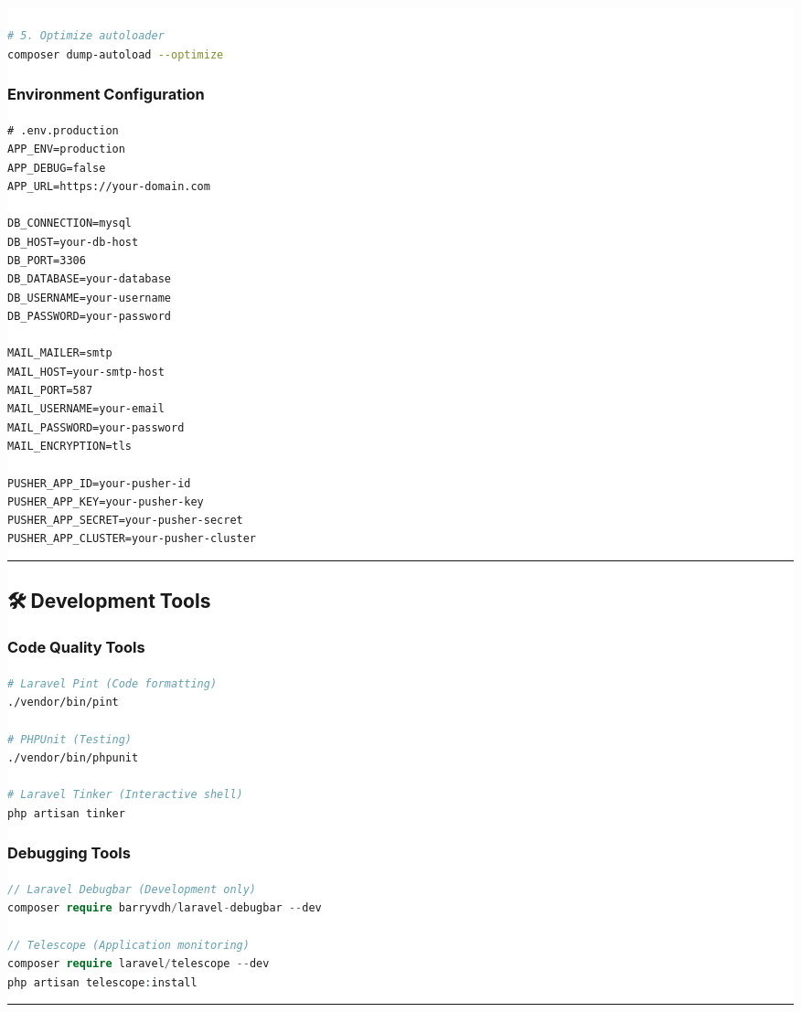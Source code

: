 ```bash

# 5. Optimize autoloader
composer dump-autoload --optimize
```

### **Environment Configuration**
```env
# .env.production
APP_ENV=production
APP_DEBUG=false
APP_URL=https://your-domain.com

DB_CONNECTION=mysql
DB_HOST=your-db-host
DB_PORT=3306
DB_DATABASE=your-database
DB_USERNAME=your-username
DB_PASSWORD=your-password

MAIL_MAILER=smtp
MAIL_HOST=your-smtp-host
MAIL_PORT=587
MAIL_USERNAME=your-email
MAIL_PASSWORD=your-password
MAIL_ENCRYPTION=tls

PUSHER_APP_ID=your-pusher-id
PUSHER_APP_KEY=your-pusher-key
PUSHER_APP_SECRET=your-pusher-secret
PUSHER_APP_CLUSTER=your-pusher-cluster
```

---

## 🛠️ Development Tools

### **Code Quality Tools**
```bash
# Laravel Pint (Code formatting)
./vendor/bin/pint

# PHPUnit (Testing)
./vendor/bin/phpunit

# Laravel Tinker (Interactive shell)
php artisan tinker
```

### **Debugging Tools**
```php
// Laravel Debugbar (Development only)
composer require barryvdh/laravel-debugbar --dev

// Telescope (Application monitoring)
composer require laravel/telescope --dev
php artisan telescope:install
```

---